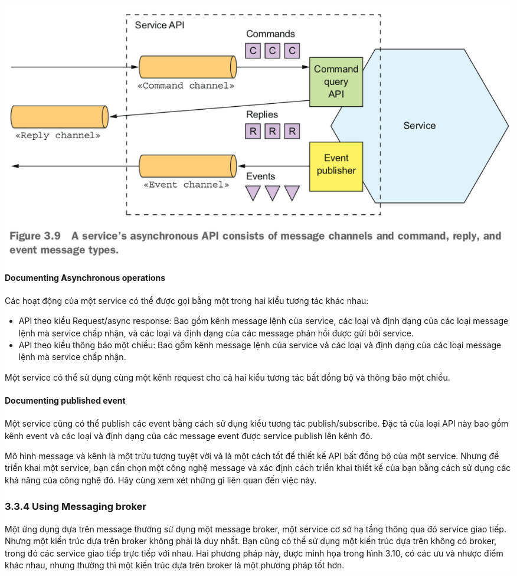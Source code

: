 ![A service’s asynchronous API consists of message channels and command, reply, and event message types.](image-45.png)


#### Documenting Asynchronous operations

Các hoạt động của một service có thể được gọi bằng một trong hai kiểu tương tác khác nhau:
- API theo kiểu Request/async response: Bao gồm kênh message lệnh của service, các loại và định dạng của các loại message lệnh mà service chấp nhận, và các loại và định dạng của các message phản hồi được gửi bởi service.
- API theo kiểu thông báo một chiều: Bao gồm kênh message lệnh của service và các loại và định dạng của các loại message lệnh mà service chấp nhận.

Một service có thể sử dụng cùng một kênh request cho cả hai kiểu tương tác bất đồng bộ và thông báo một chiều.

#### Documenting published event
Một service cũng có thể publish các event bằng cách sử dụng kiểu tương tác publish/subscribe. Đặc tả của loại API này bao gồm kênh event và các loại và định dạng của các message event được service publish lên kênh đó.

Mô hình message và kênh là một trừu tượng tuyệt vời và là một cách tốt để thiết kế API bất đồng bộ của một service. Nhưng để triển khai một service, bạn cần chọn một công nghệ message và xác định cách triển khai thiết kế của bạn bằng cách sử dụng các khả năng của công nghệ đó. Hãy cùng xem xét những gì liên quan đến việc này.

### 3.3.4 Using Messaging broker
Một ứng dụng dựa trên message thường sử dụng một message broker, một service cơ sở hạ tầng thông qua đó service giao tiếp. Nhưng một kiến trúc dựa trên broker không phải là duy nhất. Bạn cũng có thể sử dụng một kiến trúc dựa trên không có broker, trong đó các service giao tiếp trực tiếp với nhau. Hai phương pháp này, được minh họa trong hình 3.10, có các ưu và nhược điểm khác nhau, nhưng thường thì một kiến trúc dựa trên broker là một phương pháp tốt hơn.
